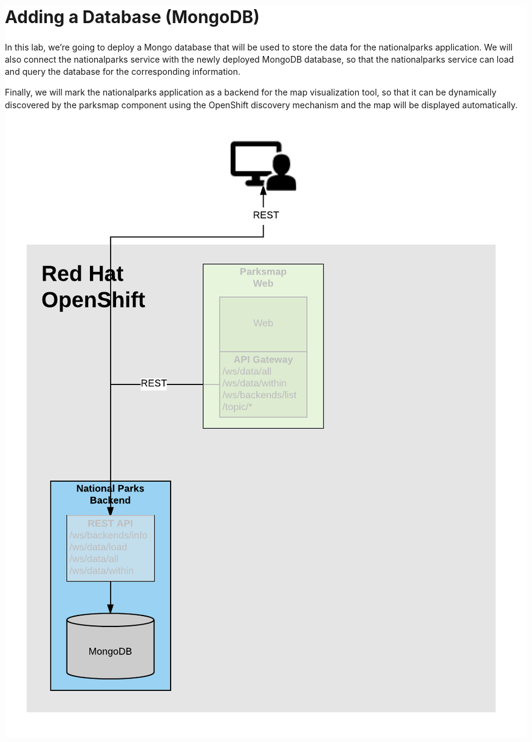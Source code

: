 # Adding a Database (MongoDB)

In this lab, we’re going to deploy a Mongo database that will be used to store the data for the nationalparks application. We will also connect the nationalparks service with the newly deployed MongoDB database, so that the nationalparks service can load and query the database for the corresponding information.

Finally, we will mark the nationalparks application as a backend for the map visualization tool, so that it can be dynamically discovered by the parksmap component using the OpenShift discovery mechanism and the map will be displayed automatically.
![Application architecture](https://github.com/bhandaru/nationalparks-labs/blob/master/images/mongodb-arch.png)
